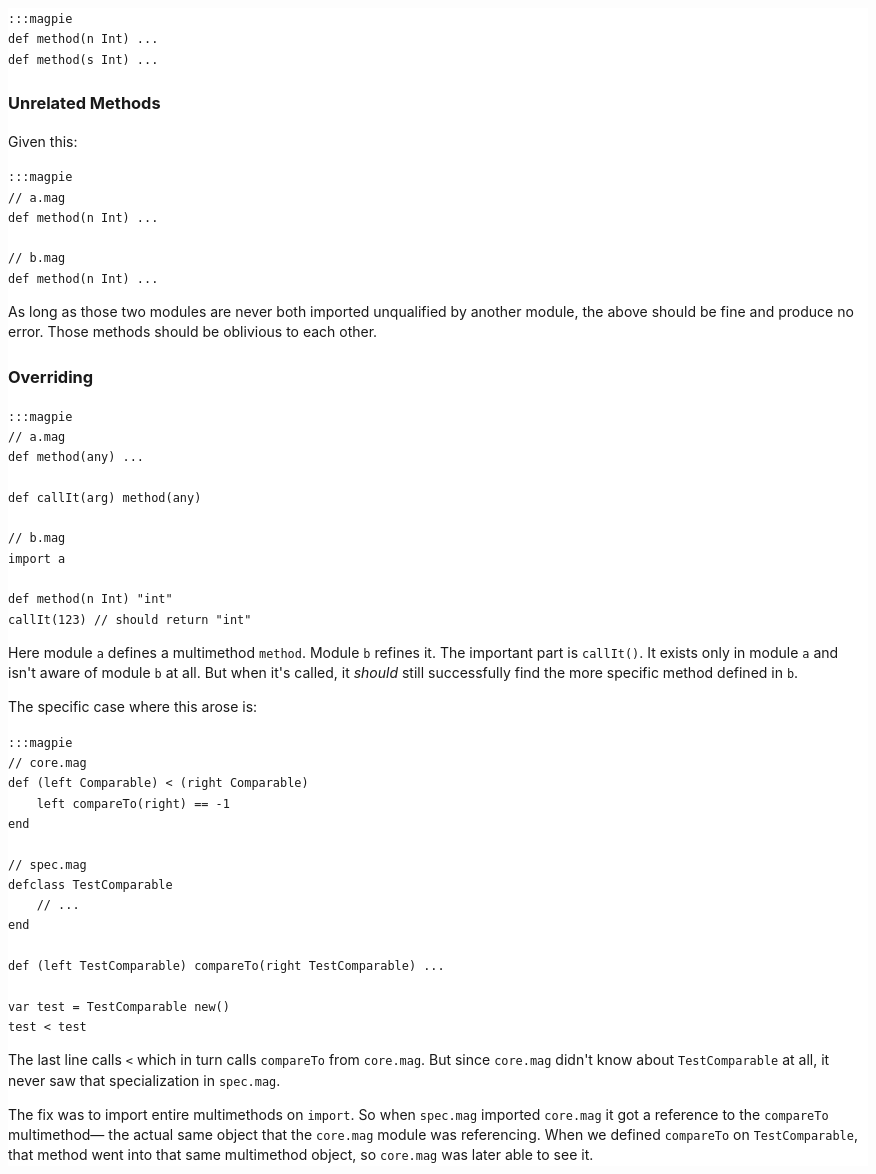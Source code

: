     :::magpie
    def method(n Int) ...
    def method(s Int) ...

### Unrelated Methods

Given this:

    :::magpie
    // a.mag
    def method(n Int) ...

    // b.mag
    def method(n Int) ...

As long as those two modules are never both imported unqualified by another module, the above should be fine and produce no error. Those methods should be oblivious to each other.

### Overriding

    :::magpie
    // a.mag
    def method(any) ...

    def callIt(arg) method(any)

    // b.mag
    import a

    def method(n Int) "int"
    callIt(123) // should return "int"

Here module `a` defines a multimethod `method`. Module `b` refines it. The important part is `callIt()`. It exists only in module `a` and isn't aware of module `b` at all. But when it's called, it *should* still successfully find the more specific method defined in `b`.

The specific case where this arose is:

    :::magpie
    // core.mag
    def (left Comparable) < (right Comparable)
        left compareTo(right) == -1
    end

    // spec.mag
    defclass TestComparable
        // ...
    end

    def (left TestComparable) compareTo(right TestComparable) ...

    var test = TestComparable new()
    test < test

The last line calls `<` which in turn calls `compareTo` from `core.mag`. But since `core.mag` didn't know about `TestComparable` at all, it never saw that specialization in `spec.mag`.

The fix was to import entire multimethods on `import`. So when `spec.mag` imported `core.mag` it got a reference to the `compareTo` multimethod&mdash; the actual same object that the `core.mag` module was referencing. When we defined `compareTo` on `TestComparable`, that method went into that same multimethod object, so `core.mag` was later able to see it.
